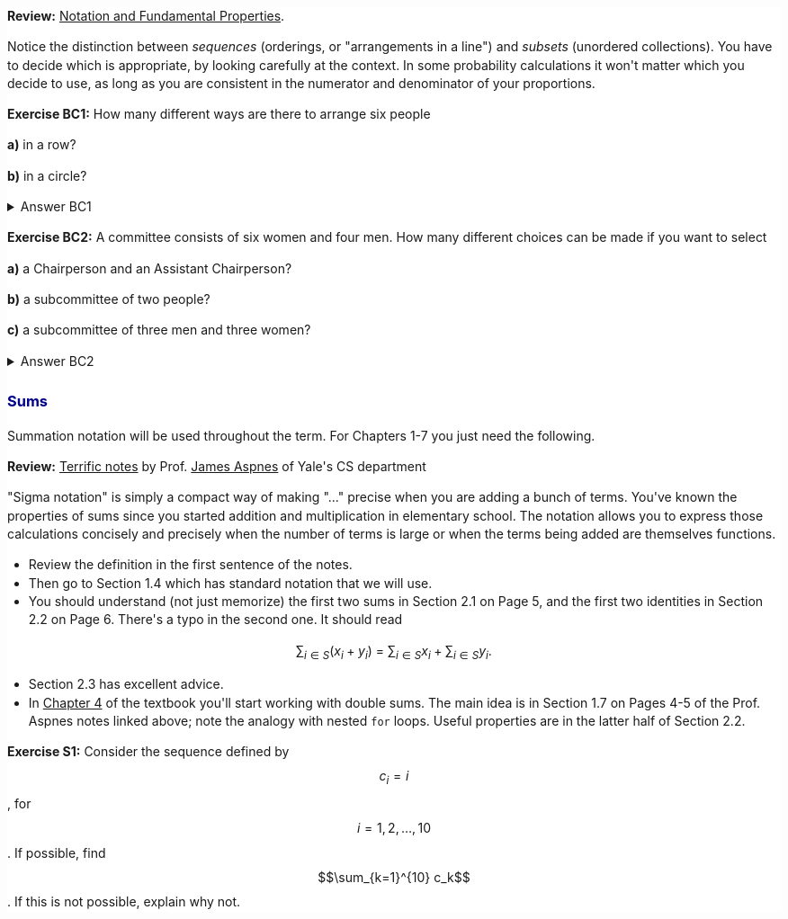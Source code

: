 **Review:** [Notation and Fundamental Properties](http://stat88.org/textbook/content/Chapter_03/00_Random_Counts.html). 

Notice the distinction between *sequences* (orderings, or "arrangements in a line") and *subsets* (unordered collections). You have to decide which is appropriate, by looking carefully at the context. In some probability calculations it won't matter which you decide to use, as long as you are consistent in the numerator and denominator of your proportions.

**Exercise BC1:** How many different ways are there to arrange six people 

**a)** in a row?

**b)** in a circle?


<details><summary>
        Answer BC1
    </summary></details>  


**Exercise BC2:** A committee consists of six women and four men. How many different choices can be made if you want to select

**a)** a Chairperson and an Assistant Chairperson?

**b)** a subcommittee of two people?

**c)** a subcommittee of three men and three women?

<details><summary>Answer BC2</summary></details> 

###  <span style="color: darkblue">Sums</span> ### 
Summation notation will be used throughout the term. For Chapters 1-7 you just need the following.

**Review:** [Terrific notes](http://www.cs.yale.edu/homes/aspnes/pinewiki/attachments/SummationNotation/summation-notation.pdf) by Prof. [James Aspnes](http://www.cs.yale.edu/homes/aspnes/) of Yale's CS department

"Sigma notation" is simply a compact way of making "..." precise when you are adding a bunch of terms. You've known the properties of sums since you started addition and multiplication in elementary school. The notation allows you to express those calculations concisely and precisely when the number of terms is large or when the terms being added are themselves functions.

- Review the definition in the first sentence of the notes. 
- Then go to Section 1.4 which has standard notation that we will use.
- You should understand (not just memorize) the first two sums in Section 2.1 on Page 5, and the first two identities in Section 2.2 on Page 6. There's a typo in the second one. It should read

$$
\sum_{i \in S} (x_i + y_i) ~ = ~ \sum_{i \in S} x_i + \sum_{i \in S} y_i.
$$

- Section 2.3 has excellent advice.
- In [Chapter 4](http://prob140.org/textbook/content/Chapter_04/01_Joint_Distributions.html) of the textbook you'll start working with double sums. The main idea is in Section 1.7 on Pages 4-5 of the Prof. Aspnes notes linked above; note the analogy with nested `for` loops. Useful properties are in the latter half of Section 2.2.

**Exercise S1:** Consider the sequence defined by $$c_i =i$$, for $$i=1, 2, \ldots , 10$$. If possible, find $$\sum_{k=1}^{10} c_k$$.  If this is not possible, explain why not.
